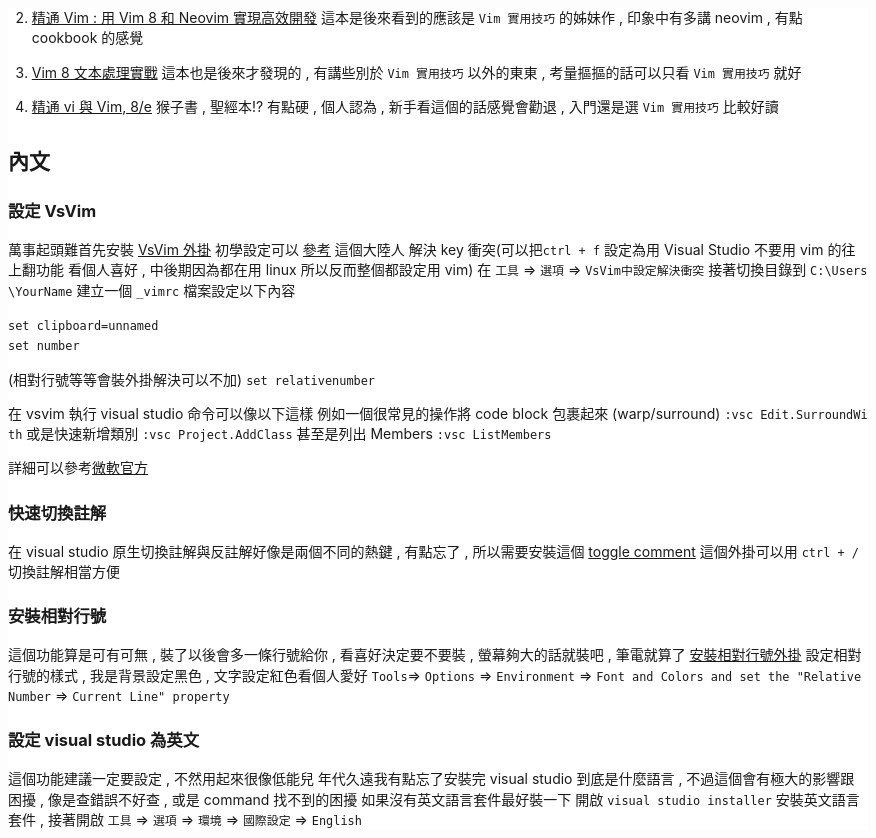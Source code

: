 2. [精通 Vim : 用 Vim 8 和 Neovim 實現高效開發](https://www.tenlong.com.tw/products/9787121383281?list_name=srh)
這本是後來看到的應該是 `Vim 實用技巧` 的姊妹作 , 印象中有多講 neovim , 有點 cookbook 的感覺

3. [Vim 8 文本處理實戰](https://www.tenlong.com.tw/products/9787115527059?list_name=srh)
這本也是後來才發現的 , 有講些別於 `Vim 實用技巧` 以外的東東 , 考量摳摳的話可以只看 `Vim 實用技巧` 就好

4. [精通 vi 與 Vim, 8/e](https://www.tenlong.com.tw/products/9786263243545?list_name=srh)
猴子書 , 聖經本!? 有點硬 , 個人認為 , 新手看這個的話感覺會勸退 , 入門還是選 `Vim 實用技巧` 比較好讀


## 內文
### 設定 VsVim
萬事起頭難首先安裝 [VsVim 外掛](https://marketplace.visualstudio.com/items?itemName=JaredParMSFT.VsVim)
初學設定可以 [參考](https://www.cnblogs.com/qiyuexin/p/10424755.html) 這個大陸人
解決 key 衝突(可以把`ctrl + f` 設定為用 Visual Studio 不要用 vim 的往上翻功能 看個人喜好 , 中後期因為都在用 linux 所以反而整個都設定用 vim)
在 `工具` => `選項` => `VsVim中設定解決衝突`
接著切換目錄到 `C:\Users\YourName` 建立一個 `_vimrc` 檔案設定以下內容
```
set clipboard=unnamed
set number
```
(相對行號等等會裝外掛解決可以不加)
`set relativenumber`

在 vsvim 執行 visual studio 命令可以像以下這樣
例如一個很常見的操作將 code block 包裹起來 (warp/surround)
`:vsc Edit.SurroundWith`
或是快速新增類別
`:vsc Project.AddClass`
甚至是列出 Members
`:vsc ListMembers`

詳細可以參考[微軟官方](https://docs.microsoft.com/zh-tw/visualstudio/ide/default-keyboard-shortcuts-in-visual-studio?view=vs-2022&redirectedfrom=MSDN&viewFallbackFrom=vs-2015)

### 快速切換註解
在 visual studio 原生切換註解與反註解好像是兩個不同的熱鍵 , 有點忘了 , 所以需要安裝這個 [toggle comment](https://marketplace.visualstudio.com/items?itemName=munyabe.ToggleComment)
這個外掛可以用 `ctrl + /` 切換註解相當方便

### 安裝相對行號
這個功能算是可有可無 , 裝了以後會多一條行號給你 , 看喜好決定要不要裝 , 螢幕夠大的話就裝吧 , 筆電就算了
[安裝相對行號外掛](https://marketplace.visualstudio.com/items?itemName=BrianSchmitt.RelativeNumber)
設定相對行號的樣式 , 我是背景設定黑色 , 文字設定紅色看個人愛好
`Tools`=> `Options` => `Environment` => `Font and Colors and set the "Relative Number` => `Current Line" property`

### 設定 visual studio 為英文
這個功能建議一定要設定 , 不然用起來很像低能兒
年代久遠我有點忘了安裝完 visual studio 到底是什麼語言 , 不過這個會有極大的影響跟困擾 , 像是查錯誤不好查 , 或是 command 找不到的困擾
如果沒有英文語言套件最好裝一下 開啟 `visual studio installer` 安裝英文語言套件 , 接著開啟 `工具` => `選項` => `環境` => `國際設定` => `English`
